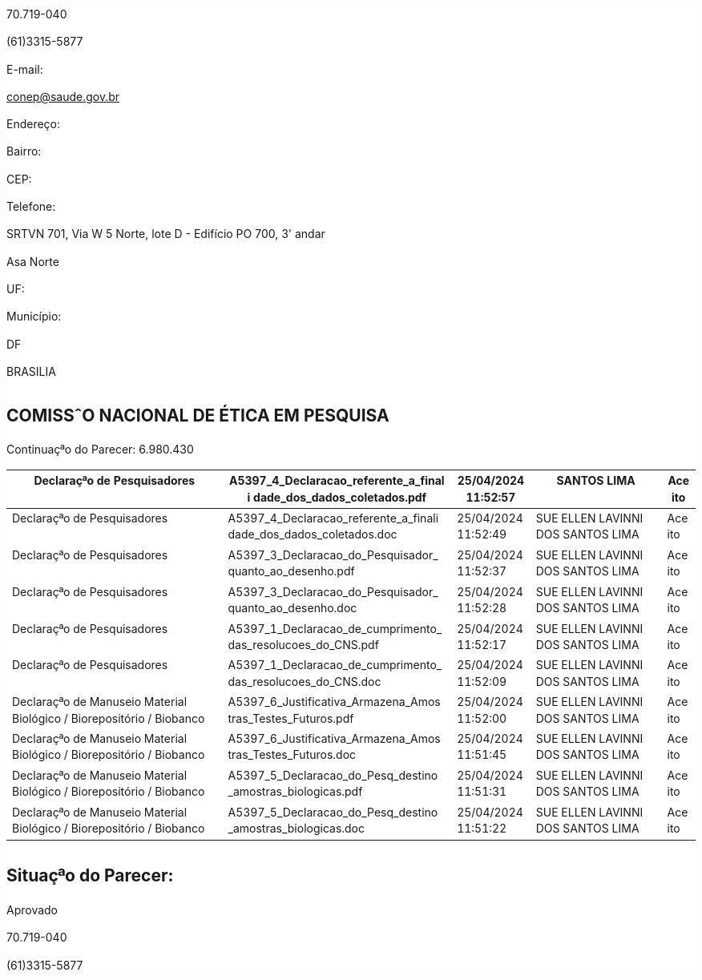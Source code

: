 70.719-040

(61)3315-5877

E-mail:

conep@saude.gov.br

Endereço:

Bairro:

CEP:

Telefone:

SRTVN 701, Via W 5 Norte, lote D - Edifício PO 700, 3' andar

Asa Norte

UF:

Município:

DF

BRASILIA

## COMISSˆO NACIONAL DE ÉTICA EM PESQUISA



Continuaçªo do Parecer: 6.980.430

| Declaraçªo de Pesquisadores                                           | A5397_4_Declaracao_referente_a_finali dade_dos_dados_coletados.pdf   | 25/04/2024 11:52:57   | SANTOS LIMA                       | Aceito   |
|-----------------------------------------------------------------------|----------------------------------------------------------------------|-----------------------|-----------------------------------|----------|
| Declaraçªo de Pesquisadores                                           | A5397_4_Declaracao_referente_a_finali dade_dos_dados_coletados.doc   | 25/04/2024 11:52:49   | SUE ELLEN LAVINNI DOS SANTOS LIMA | Aceito   |
| Declaraçªo de Pesquisadores                                           | A5397_3_Declaracao_do_Pesquisador_ quanto_ao_desenho.pdf             | 25/04/2024 11:52:37   | SUE ELLEN LAVINNI DOS SANTOS LIMA | Aceito   |
| Declaraçªo de Pesquisadores                                           | A5397_3_Declaracao_do_Pesquisador_ quanto_ao_desenho.doc             | 25/04/2024 11:52:28   | SUE ELLEN LAVINNI DOS SANTOS LIMA | Aceito   |
| Declaraçªo de Pesquisadores                                           | A5397_1_Declaracao_de_cumprimento_ das_resolucoes_do_CNS.pdf         | 25/04/2024 11:52:17   | SUE ELLEN LAVINNI DOS SANTOS LIMA | Aceito   |
| Declaraçªo de Pesquisadores                                           | A5397_1_Declaracao_de_cumprimento_ das_resolucoes_do_CNS.doc         | 25/04/2024 11:52:09   | SUE ELLEN LAVINNI DOS SANTOS LIMA | Aceito   |
| Declaraçªo de Manuseio Material Biológico / Biorepositório / Biobanco | A5397_6_Justificativa_Armazena_Amos tras_Testes_Futuros.pdf          | 25/04/2024 11:52:00   | SUE ELLEN LAVINNI DOS SANTOS LIMA | Aceito   |
| Declaraçªo de Manuseio Material Biológico / Biorepositório / Biobanco | A5397_6_Justificativa_Armazena_Amos tras_Testes_Futuros.doc          | 25/04/2024 11:51:45   | SUE ELLEN LAVINNI DOS SANTOS LIMA | Aceito   |
| Declaraçªo de Manuseio Material Biológico / Biorepositório / Biobanco | A5397_5_Declaracao_do_Pesq_destino _amostras_biologicas.pdf          | 25/04/2024 11:51:31   | SUE ELLEN LAVINNI DOS SANTOS LIMA | Aceito   |
| Declaraçªo de Manuseio Material Biológico / Biorepositório / Biobanco | A5397_5_Declaracao_do_Pesq_destino _amostras_biologicas.doc          | 25/04/2024 11:51:22   | SUE ELLEN LAVINNI DOS SANTOS LIMA | Aceito   |

## Situaçªo do Parecer:

Aprovado

70.719-040

(61)3315-5877
